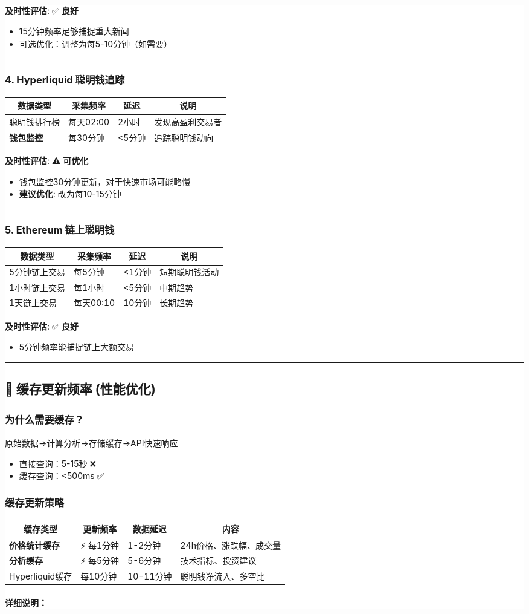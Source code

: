 **及时性评估**: ✅ **良好**
- 15分钟频率足够捕捉重大新闻
- 可选优化：调整为每5-10分钟（如需要）

---

### 4. Hyperliquid 聪明钱追踪

| 数据类型 | 采集频率 | 延迟 | 说明 |
|---------|---------|------|------|
| 聪明钱排行榜 | 每天02:00 | 2小时 | 发现高盈利交易者 |
| **钱包监控** | 每30分钟 | <5分钟 | 追踪聪明钱动向 |

**及时性评估**: ⚠️ **可优化**
- 钱包监控30分钟更新，对于快速市场可能略慢
- **建议优化**: 改为每10-15分钟

---

### 5. Ethereum 链上聪明钱

| 数据类型 | 采集频率 | 延迟 | 说明 |
|---------|---------|------|------|
| 5分钟链上交易 | 每5分钟 | <1分钟 | 短期聪明钱活动 |
| 1小时链上交易 | 每1小时 | <5分钟 | 中期趋势 |
| 1天链上交易 | 每天00:10 | 10分钟 | 长期趋势 |

**及时性评估**: ✅ **良好**
- 5分钟频率能捕捉链上大额交易

---

## 🚀 缓存更新频率 (性能优化)

### 为什么需要缓存？
原始数据→计算分析→存储缓存→API快速响应
- 直接查询：5-15秒 ❌
- 缓存查询：<500ms ✅

### 缓存更新策略

| 缓存类型 | 更新频率 | 数据延迟 | 内容 |
|---------|---------|---------|------|
| **价格统计缓存** | ⚡ 每1分钟 | 1-2分钟 | 24h价格、涨跌幅、成交量 |
| **分析缓存** | ⚡ 每5分钟 | 5-6分钟 | 技术指标、投资建议 |
| Hyperliquid缓存 | 每10分钟 | 10-11分钟 | 聪明钱净流入、多空比 |

#### 详细说明：

